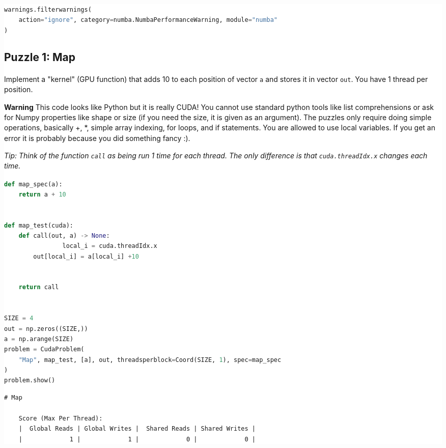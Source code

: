 
```python
warnings.filterwarnings(
    action="ignore", category=numba.NumbaPerformanceWarning, module="numba"
)
```

## Puzzle 1: Map

Implement a "kernel" (GPU function) that adds 10 to each position of vector `a`
and stores it in vector `out`.  You have 1 thread per position.

**Warning** This code looks like Python but it is really CUDA! You cannot use
standard python tools like list comprehensions or ask for Numpy properties
like shape or size (if you need the size, it is given as an argument).
The puzzles only require doing simple operations, basically
+, *, simple array indexing, for loops, and if statements.
You are allowed to use local variables. 
If you get an
error it is probably because you did something fancy :). 

*Tip: Think of the function `call` as being run 1 time for each thread.
The only difference is that `cuda.threadIdx.x` changes each time.*


```python
def map_spec(a):
    return a + 10


def map_test(cuda):
    def call(out, a) -> None:
                local_i = cuda.threadIdx.x
        out[local_i] = a[local_i] +10


    return call


SIZE = 4
out = np.zeros((SIZE,))
a = np.arange(SIZE)
problem = CudaProblem(
    "Map", map_test, [a], out, threadsperblock=Coord(SIZE, 1), spec=map_spec
)
problem.show()
```

    # Map
    
        Score (Max Per Thread):
        |  Global Reads | Global Writes |  Shared Reads | Shared Writes |
        |             1 |             1 |             0 |             0 | 

